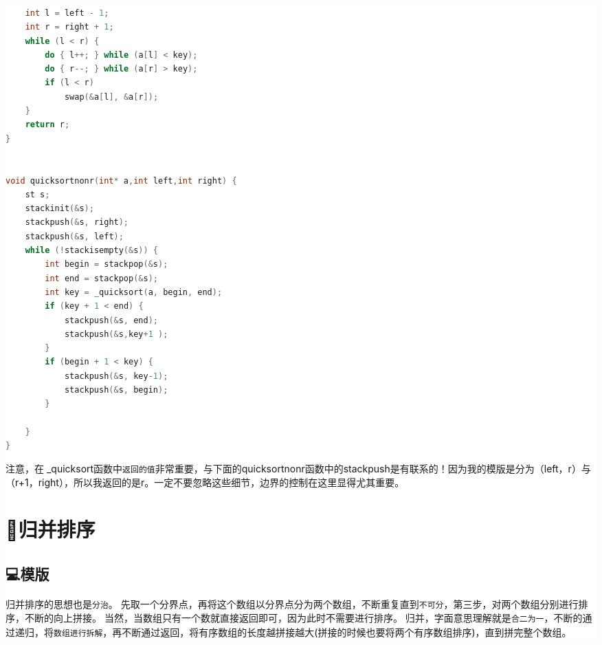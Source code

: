 ```c
	int l = left - 1;
	int r = right + 1;
	while (l < r) {
		do { l++; } while (a[l] < key);
		do { r--; } while (a[r] > key);
		if (l < r)
			swap(&a[l], &a[r]);
	}
	return r;
}


void quicksortnonr(int* a,int left,int right) {
	st s;
	stackinit(&s);
	stackpush(&s, right);
	stackpush(&s, left);
	while (!stackisempty(&s)) {
		int begin = stackpop(&s);
		int end = stackpop(&s);
		int key = _quicksort(a, begin, end);
		if (key + 1 < end) {
			stackpush(&s, end);
			stackpush(&s,key+1 );
		}
		if (begin + 1 < key) {
			stackpush(&s, key-1);
			stackpush(&s, begin);
		}

	}
}
```
注意，在 _quicksort函数中`返回的值`非常重要，与下面的quicksortnonr函数中的stackpush是有联系的！因为我的模版是分为（left，r）与（r+1，right），所以我返回的是r。一定不要忽略这些细节，边界的控制在这里显得尤其重要。

# 🔔归并排序

## 💻模版
归并排序的思想也是`分治`。
先取一个分界点，再将这个数组以分界点分为两个数组，不断重复直到`不可分`，第三步，对两个数组分别进行排序，不断的向上拼接。
当然，当数组只有一个数就直接返回即可，因为此时不需要进行排序。
归并，字面意思理解就是`合二为一`，不断的通过递归，将`数组进行拆解`，再不断通过返回，将有序数组的长度越拼接越大(拼接的时候也要将两个有序数组排序)，直到拼完整个数组。